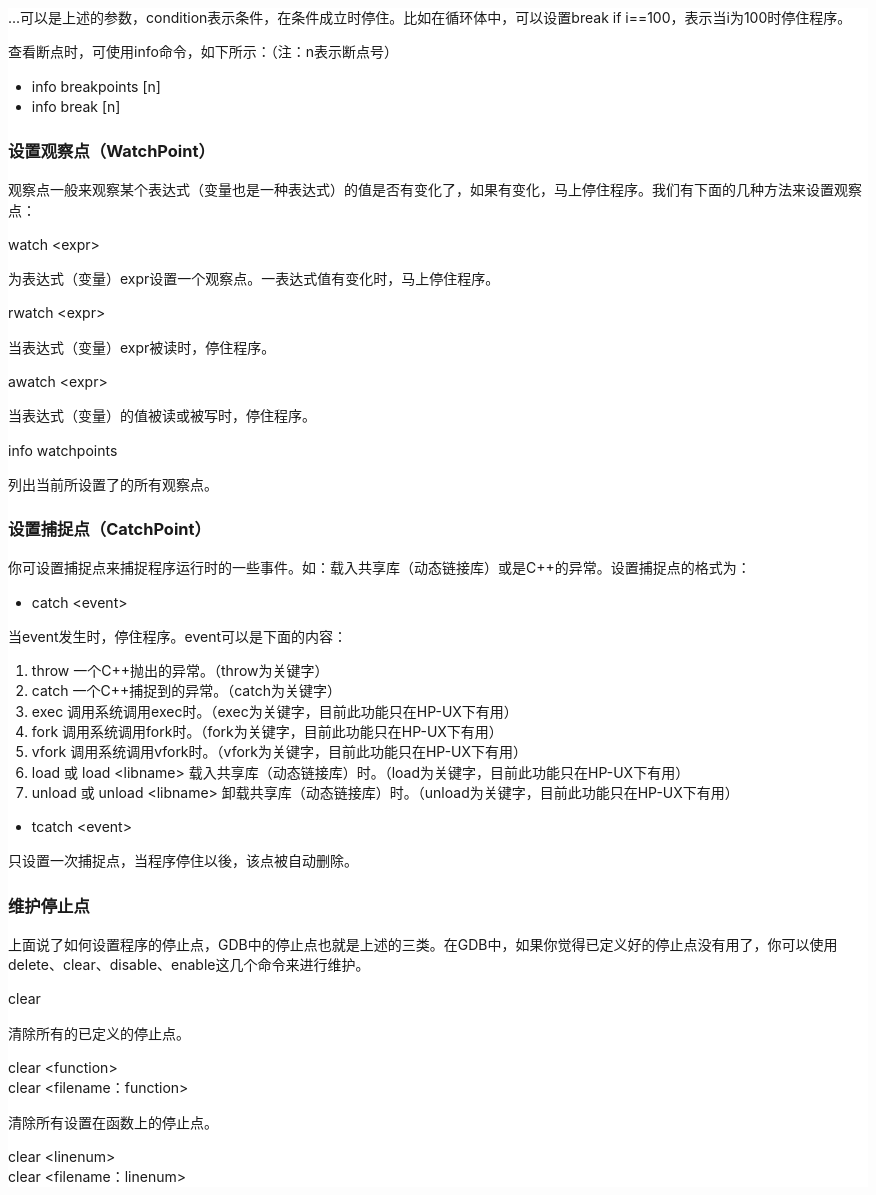 ...可以是上述的参数，condition表示条件，在条件成立时停住。比如在循环体中，可以设置break if i==100，表示当i为100时停住程序。

查看断点时，可使用info命令，如下所示：（注：n表示断点号）

*   info breakpoints \[n\]
*   info break \[n\]

### 设置观察点（WatchPoint）

观察点一般来观察某个表达式（变量也是一种表达式）的值是否有变化了，如果有变化，马上停住程序。我们有下面的几种方法来设置观察点：

watch &lt;expr&gt;

为表达式（变量）expr设置一个观察点。一表达式值有变化时，马上停住程序。

rwatch &lt;expr&gt;

当表达式（变量）expr被读时，停住程序。

awatch &lt;expr&gt;

当表达式（变量）的值被读或被写时，停住程序。

info watchpoints

列出当前所设置了的所有观察点。

### 设置捕捉点（CatchPoint）

你可设置捕捉点来捕捉程序运行时的一些事件。如：载入共享库（动态链接库）或是C++的异常。设置捕捉点的格式为：

*   catch &lt;event&gt;

当event发生时，停住程序。event可以是下面的内容：

1.  throw 一个C++抛出的异常。（throw为关键字）
2.  catch 一个C++捕捉到的异常。（catch为关键字）
3.  exec 调用系统调用exec时。（exec为关键字，目前此功能只在HP-UX下有用）
4.  fork 调用系统调用fork时。（fork为关键字，目前此功能只在HP-UX下有用）
5.  vfork 调用系统调用vfork时。（vfork为关键字，目前此功能只在HP-UX下有用）
6.  load 或 load &lt;libname&gt; 载入共享库（动态链接库）时。（load为关键字，目前此功能只在HP-UX下有用）
7.  unload 或 unload &lt;libname&gt; 卸载共享库（动态链接库）时。（unload为关键字，目前此功能只在HP-UX下有用）

*   tcatch &lt;event&gt;

只设置一次捕捉点，当程序停住以後，该点被自动删除。

### 维护停止点

上面说了如何设置程序的停止点，GDB中的停止点也就是上述的三类。在GDB中，如果你觉得已定义好的停止点没有用了，你可以使用delete、clear、disable、enable这几个命令来进行维护。

clear

清除所有的已定义的停止点。

clear &lt;function&gt;  
clear &lt;filename：function&gt;

清除所有设置在函数上的停止点。

clear &lt;linenum&gt;  
clear &lt;filename：linenum&gt;
